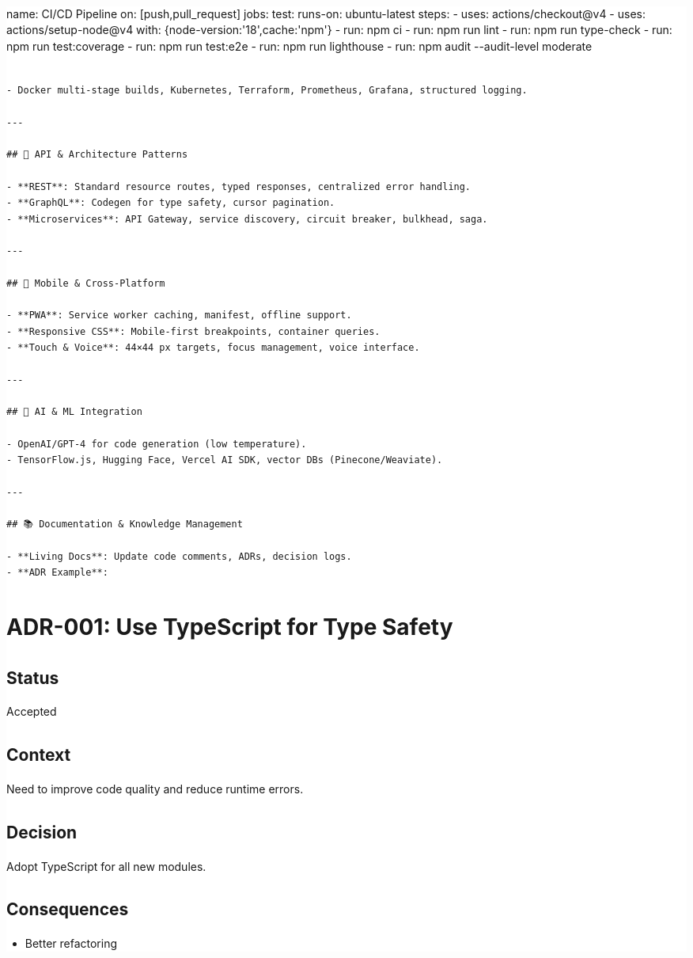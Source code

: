 name: CI/CD Pipeline
on: [push,pull_request]
jobs:
  test:
    runs-on: ubuntu-latest
    steps:
      - uses: actions/checkout@v4
      - uses: actions/setup-node@v4 with: {node-version:'18',cache:'npm'}
      - run: npm ci
      - run: npm run lint
      - run: npm run type-check
      - run: npm run test:coverage
      - run: npm run test:e2e
      - run: npm run lighthouse
      - run: npm audit --audit-level moderate
```

- Docker multi-stage builds, Kubernetes, Terraform, Prometheus, Grafana, structured logging.  

---

## 📱 API & Architecture Patterns  

- **REST**: Standard resource routes, typed responses, centralized error handling.  
- **GraphQL**: Codegen for type safety, cursor pagination.  
- **Microservices**: API Gateway, service discovery, circuit breaker, bulkhead, saga.  

---

## 📱 Mobile & Cross-Platform  

- **PWA**: Service worker caching, manifest, offline support.  
- **Responsive CSS**: Mobile-first breakpoints, container queries.  
- **Touch & Voice**: 44×44 px targets, focus management, voice interface.  

---

## 🧠 AI & ML Integration  

- OpenAI/GPT-4 for code generation (low temperature).  
- TensorFlow.js, Hugging Face, Vercel AI SDK, vector DBs (Pinecone/Weaviate).  

---

## 📚 Documentation & Knowledge Management  

- **Living Docs**: Update code comments, ADRs, decision logs.  
- **ADR Example**:  
  ```
  # ADR-001: Use TypeScript for Type Safety
  ## Status
  Accepted
  ## Context
  Need to improve code quality and reduce runtime errors.
  ## Decision
  Adopt TypeScript for all new modules.
  ## Consequences
  - Better refactoring